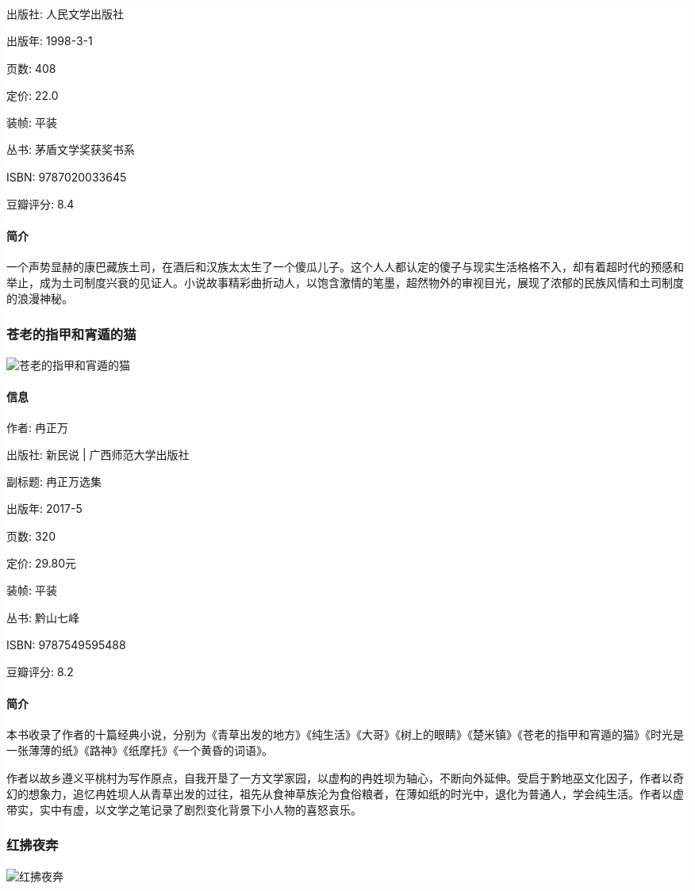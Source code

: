 出版社: 人民文学出版社 

出版年: 1998-3-1 

页数: 408 

定价: 22.0 

装帧: 平装 

丛书: 茅盾文学奖获奖书系 

ISBN: 9787020033645

豆瓣评分: 8.4

#### 简介

一个声势显赫的康巴藏族土司，在酒后和汉族太太生了一个傻瓜儿子。这个人人都认定的傻子与现实生活格格不入，却有着超时代的预感和举止，成为土司制度兴衰的见证人。小说故事精彩曲折动人，以饱含激情的笔墨，超然物外的审视目光，展现了浓郁的民族风情和土司制度的浪漫神秘。



### 苍老的指甲和宵遁的猫

![苍老的指甲和宵遁的猫](https://img3.doubanio.com/view/subject/l/public/s29401416.jpg)

#### 信息

作者: 冉正万 

出版社: 新民说 | 广西师范大学出版社 

副标题: 冉正万选集 

出版年: 2017-5 

页数: 320 

定价: 29.80元 

装帧: 平装 

丛书: 黔山七峰 

ISBN: 9787549595488

豆瓣评分: 8.2

#### 简介

本书收录了作者的十篇经典小说，分别为《青草出发的地方》《纯生活》《大哥》《树上的眼睛》《楚米镇》《苍老的指甲和宵遁的猫》《时光是一张薄薄的纸》《路神》《纸摩托》《一个黄昏的词语》。

作者以故乡遵义平桃村为写作原点，自我开垦了一方文学家园，以虚构的冉姓坝为轴心，不断向外延伸。受启于黔地巫文化因子，作者以奇幻的想象力，追忆冉姓坝人从青草出发的过往，祖先从食神草族沦为食俗粮者，在薄如纸的时光中，退化为普通人，学会纯生活。作者以虚带实，实中有虚，以文学之笔记录了剧烈变化背景下小人物的喜怒哀乐。



### 红拂夜奔

![红拂夜奔](https://img3.doubanio.com/view/subject/l/public/s26384792.jpg)

